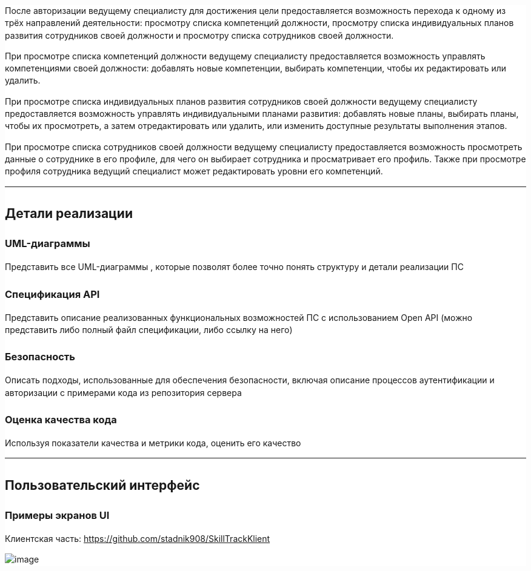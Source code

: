 После авторизации ведущему специалисту для достижения цели предоставляется возможность перехода к одному из трёх направлений деятельности: просмотру списка компетенций должности, просмотру списка индивидуальных планов развития сотрудников своей должности и просмотру списка сотрудников своей должности. 

При просмотре списка компетенций должности ведущему специалисту предоставляется возможность управлять компетенциями своей должности: добавлять новые компетенции, выбирать компетенции, чтобы их редактировать или удалить.

При просмотре списка индивидуальных планов развития сотрудников своей должности ведущему специалисту предоставляется возможность управлять индивидуальными планами развития: добавлять новые планы, выбирать планы, чтобы их просмотреть, а затем отредактировать или удалить, или изменить доступные результаты выполнения этапов.

При просмотре списка сотрудников своей должности ведущему специалисту предоставляется возможность просмотреть данные о сотруднике в его профиле, для чего он выбирает сотрудника и просматривает его профиль. Также при просмотре профиля сотрудника ведущий специалист может редактировать уровни его компетенций.

---

## **Детали реализации**

### UML-диаграммы

Представить все UML-диаграммы , которые позволят более точно понять структуру и детали реализации ПС

### Спецификация API

Представить описание реализованных функциональных возможностей ПС с использованием Open API (можно представить либо полный файл спецификации, либо ссылку на него)

### Безопасность

Описать подходы, использованные для обеспечения безопасности, включая описание процессов аутентификации и авторизации с примерами кода из репозитория сервера

### Оценка качества кода

Используя показатели качества и метрики кода, оценить его качество

---

## **Пользовательский интерфейс**

### Примеры экранов UI

Клиентская часть: https://github.com/stadnik908/SkillTrackKlient


<img width="1920" height="875" alt="image" src="https://github.com/user-attachments/assets/a3fe0011-2fdf-40f2-81d8-9278f7b6235a" />
